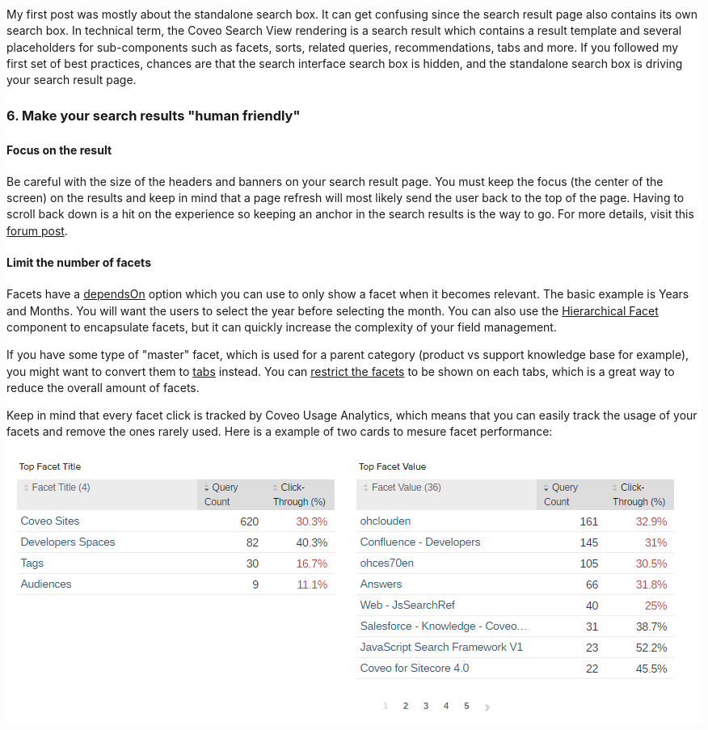 My first post was mostly about the standalone search box. It can get confusing since the search result page also contains its own search box. 
In technical term, the Coveo Search View rendering is a search result which contains a result template and several placeholders for sub-components such as facets, sorts, related queries, recommendations, tabs and more.
If you followed my first set of best practices, chances are that the search interface search box is hidden, and the standalone search box is driving your search result page.

### 6. Make your search results "human friendly"

#### Focus on the result

Be careful with the size of the headers and banners on your search result page. You must keep the focus (the center of the screen) on the results and keep in mind that a page refresh will most likely send the user back to the top of the page. Having to scroll back down is a hit on the experience so keeping an anchor in the search results is the way to go.
For more details, visit this [forum post](https://answers.coveo.com/questions/6113/clearing-facet-brings-the-focus-back-to-the-top-of-the-page).

#### Limit the number of facets

Facets have a [dependsOn](https://coveo.github.io/search-ui/components/facet.html#options.dependson) option which you can use to only show a facet when it becomes relevant. The basic example is Years and Months. You will want the users to select the year before selecting the month.
You can also use the [Hierarchical Facet](https://coveo.github.io/search-ui/components/hierarchicalfacet.html) component to encapsulate facets, but it can quickly increase the complexity of your field management.

If you have some type of "master" facet, which is used for a parent category (product vs support knowledge base for example), you might want to convert them to [tabs](https://developers.coveo.com/x/J4EKAg) instead. You can [restrict the facets](https://developers.coveo.com/x/UwDvAQ) to be shown on each tabs, which is a great way to reduce the overall amount of facets.

Keep in mind that every facet click is tracked by Coveo Usage Analytics, which means that you can easily track the usage of your facets and remove the ones rarely used. Here is a example of two cards to mesure facet performance:

![Facet Performance](/images/SiteSearchBestPractices/facetperf.png)
